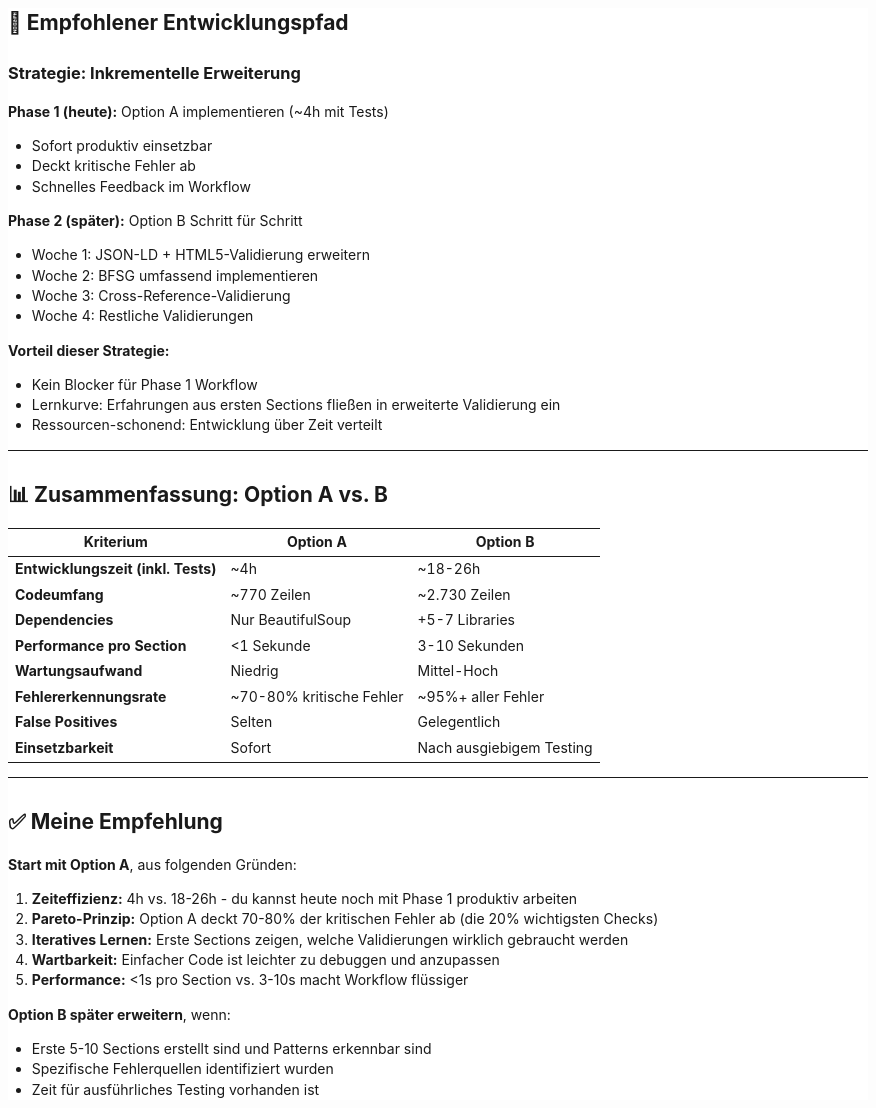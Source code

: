 
## 🎯 Empfohlener Entwicklungspfad

### Strategie: Inkrementelle Erweiterung

**Phase 1 (heute):** Option A implementieren (~4h mit Tests)

- Sofort produktiv einsetzbar
- Deckt kritische Fehler ab
- Schnelles Feedback im Workflow

**Phase 2 (später):** Option B Schritt für Schritt

- Woche 1: JSON-LD + HTML5-Validierung erweitern
- Woche 2: BFSG umfassend implementieren
- Woche 3: Cross-Reference-Validierung
- Woche 4: Restliche Validierungen

**Vorteil dieser Strategie:**

- Kein Blocker für Phase 1 Workflow
- Lernkurve: Erfahrungen aus ersten Sections fließen in erweiterte Validierung ein
- Ressourcen-schonend: Entwicklung über Zeit verteilt

---

## 📊 Zusammenfassung: Option A vs. B

| Kriterium                          | Option A                 | Option B                 |
| ---------------------------------- | ------------------------ | ------------------------ |
| **Entwicklungszeit (inkl. Tests)** | ~4h                      | ~18-26h                  |
| **Codeumfang**                     | ~770 Zeilen              | ~2.730 Zeilen            |
| **Dependencies**                   | Nur BeautifulSoup        | +5-7 Libraries           |
| **Performance pro Section**        | <1 Sekunde               | 3-10 Sekunden            |
| **Wartungsaufwand**                | Niedrig                  | Mittel-Hoch              |
| **Fehlererkennungsrate**           | ~70-80% kritische Fehler | ~95%+ aller Fehler       |
| **False Positives**                | Selten                   | Gelegentlich             |
| **Einsetzbarkeit**                 | Sofort                   | Nach ausgiebigem Testing |

---

## ✅ Meine Empfehlung

**Start mit Option A**, aus folgenden Gründen:

1. **Zeiteffizienz:** 4h vs. 18-26h - du kannst heute noch mit Phase 1 produktiv arbeiten
2. **Pareto-Prinzip:** Option A deckt 70-80% der kritischen Fehler ab (die 20% wichtigsten Checks)
3. **Iteratives Lernen:** Erste Sections zeigen, welche Validierungen wirklich gebraucht werden
4. **Wartbarkeit:** Einfacher Code ist leichter zu debuggen und anzupassen
5. **Performance:** <1s pro Section vs. 3-10s macht Workflow flüssiger

**Option B später erweitern**, wenn:

- Erste 5-10 Sections erstellt sind und Patterns erkennbar sind
- Spezifische Fehlerquellen identifiziert wurden
- Zeit für ausführliches Testing vorhanden ist


